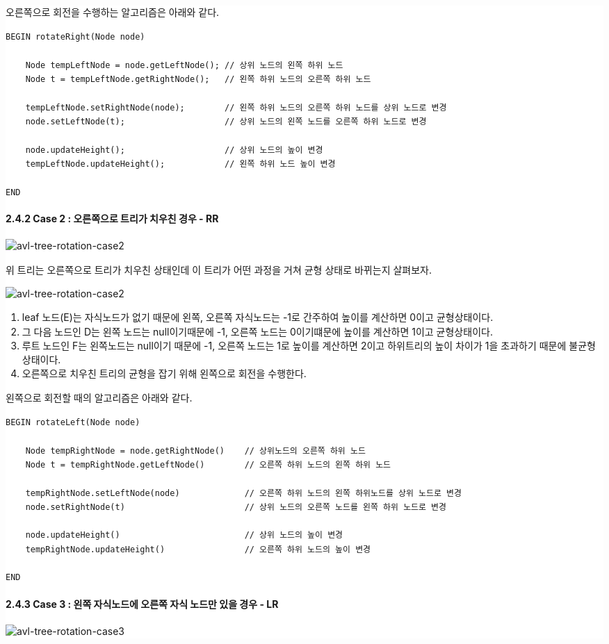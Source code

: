 오른쪽으로 회전을 수행하는 알고리즘은 아래와 같다.

```
BEGIN rotateRight(Node node)

    Node tempLeftNode = node.getLeftNode(); // 상위 노드의 왼쪽 하위 노드
    Node t = tempLeftNode.getRightNode();   // 왼쪽 하위 노드의 오른쪽 하위 노드

    tempLeftNode.setRightNode(node);        // 왼쪽 하위 노드의 오른쪽 하위 노드를 상위 노드로 변경
    node.setLeftNode(t);                    // 상위 노드의 왼쪽 노드를 오른쪽 하위 노드로 변경

    node.updateHeight();                    // 상위 노드의 높이 변경
    tempLeftNode.updateHeight();            // 왼쪽 하위 노드 높이 변경

END
```

#### 2.4.2 Case 2 : 오른쪽으로 트리가 치우친 경우 - RR

![avl-tree-rotation-case2](https://github.com/walbatrossw/java-data-structures/blob/master/ch06-avl-trees/img/avl-tree-rotation-case2.png?raw=true)

위 트리는 오른쪽으로 트리가 치우친 상태인데 이 트리가 어떤 과정을 거쳐 균형 상태로
바뀌는지 살펴보자.

![avl-tree-rotation-case2](https://github.com/walbatrossw/java-data-structures/blob/master/ch06-avl-trees/img/avl-tree-rotation-case2.gif?raw=true)

1. leaf 노드(E)는 자식노드가 없기 때문에 왼쪽, 오른쪽 자식노드는 -1로 간주하여
높이를 계산하면 0이고 균형상태이다.
2. 그 다음 노드인 D는 왼쪽 노드는 null이기때문에 -1, 오른쪽 노드는 0이기떄문에 높이를
계산하면 1이고 균형상태이다.
3. 루트 노드인 F는 왼쪽노드는 null이기 때문에 -1, 오른쪽 노드는 1로 높이를 계산하면
2이고 하위트리의 높이 차이가 1을 초과하기 때문에 불균형 상태이다.
4. 오른쪽으로 치우친 트리의 균형을 잡기 위해 왼쪽으로 회전을 수행한다.

왼쪽으로 회전할 때의 알고리즘은 아래와 같다.

```
BEGIN rotateLeft(Node node)

	Node tempRightNode = node.getRightNode()    // 상위노드의 오른쪽 하위 노드
	Node t = tempRightNode.getLeftNode()        // 오른쪽 하위 노드의 왼쪽 하위 노드

	tempRightNode.setLeftNode(node)             // 오른쪽 하위 노드의 왼쪽 하위노드를 상위 노드로 변경
	node.setRightNode(t)                        // 상위 노드의 오른쪽 노드를 왼쪽 하위 노드로 변경

	node.updateHeight()                         // 상위 노드의 높이 변경
	tempRightNode.updateHeight()                // 오른쪽 하위 노드의 높이 변경

END
```

#### 2.4.3 Case 3 : 왼쪽 자식노드에 오른쪽 자식 노드만 있을 경우 - LR

![avl-tree-rotation-case3](https://github.com/walbatrossw/java-data-structures/blob/master/ch06-avl-trees/img/avl-tree-rotation-case3.png?raw=true)
